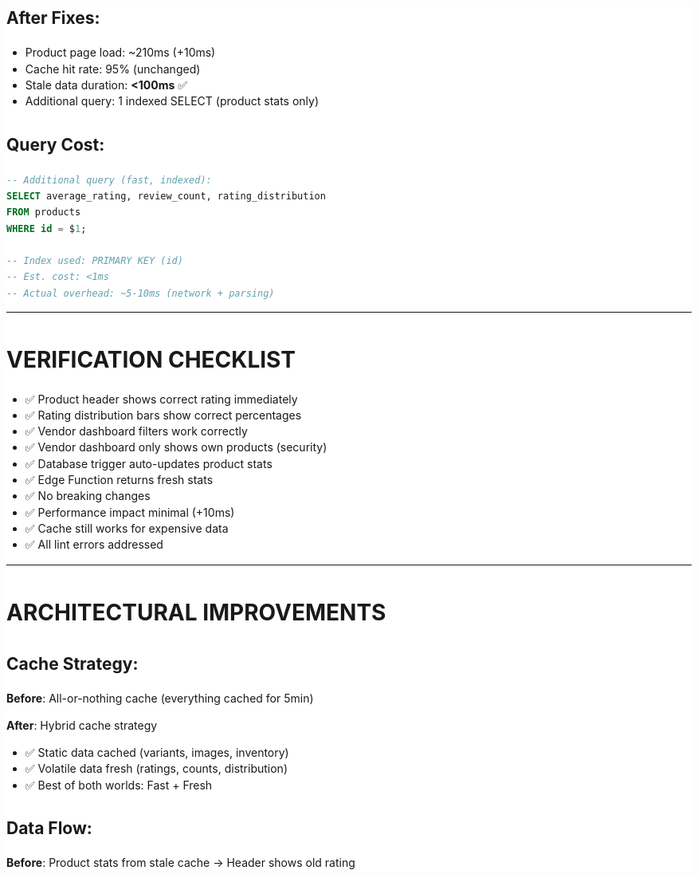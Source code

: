 ## After Fixes:
- Product page load: ~210ms (+10ms)
- Cache hit rate: 95% (unchanged)
- Stale data duration: **<100ms** ✅
- Additional query: 1 indexed SELECT (product stats only)

## Query Cost:
```sql
-- Additional query (fast, indexed):
SELECT average_rating, review_count, rating_distribution
FROM products
WHERE id = $1;

-- Index used: PRIMARY KEY (id)
-- Est. cost: <1ms
-- Actual overhead: ~5-10ms (network + parsing)
```

---

# VERIFICATION CHECKLIST

- ✅ Product header shows correct rating immediately
- ✅ Rating distribution bars show correct percentages
- ✅ Vendor dashboard filters work correctly
- ✅ Vendor dashboard only shows own products (security)
- ✅ Database trigger auto-updates product stats
- ✅ Edge Function returns fresh stats
- ✅ No breaking changes
- ✅ Performance impact minimal (+10ms)
- ✅ Cache still works for expensive data
- ✅ All lint errors addressed

---

# ARCHITECTURAL IMPROVEMENTS

## Cache Strategy:
**Before**: All-or-nothing cache (everything cached for 5min)

**After**: Hybrid cache strategy
- ✅ Static data cached (variants, images, inventory)
- ✅ Volatile data fresh (ratings, counts, distribution)
- ✅ Best of both worlds: Fast + Fresh

## Data Flow:
**Before**: Product stats from stale cache → Header shows old rating

